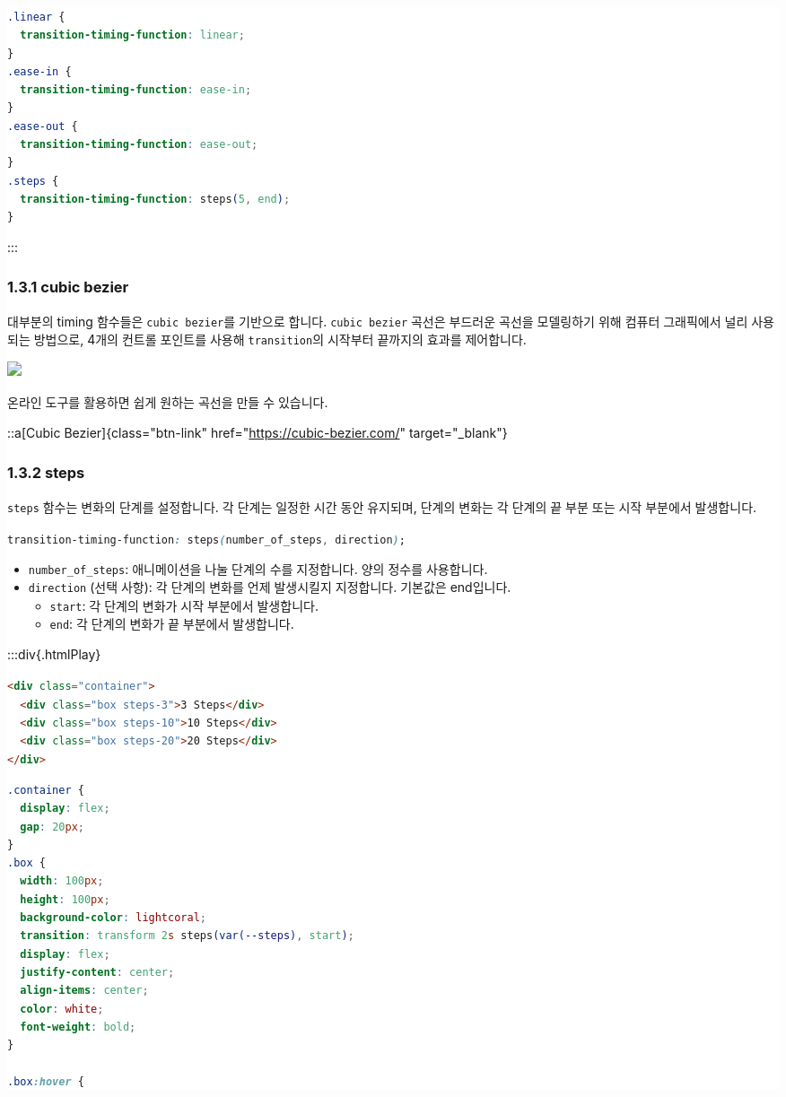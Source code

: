 ```css
.linear {
  transition-timing-function: linear;
}
.ease-in {
  transition-timing-function: ease-in;
}
.ease-out {
  transition-timing-function: ease-out;
}
.steps {
  transition-timing-function: steps(5, end);
}
```

:::

### 1.3.1 cubic bezier

대부분의 timing 함수들은 `cubic bezier`를 기반으로 합니다. `cubic bezier` 곡선은 부드러운 곡선을 모델링하기 위해 컴퓨터 그래픽에서 널리 사용되는 방법으로, 4개의 컨트롤 포인트를 사용해 `transition`의 시작부터 끝까지의 효과를 제어합니다.

![](/images/html-css/chapter15/01.png)

온라인 도구를 활용하면 쉽게 원하는 곡선을 만들 수 있습니다.

::a[Cubic Bezier]{class="btn-link" href="https://cubic-bezier.com/" target="\_blank"}

### 1.3.2 steps

`steps` 함수는 변화의 단계를 설정합니다. 각 단계는 일정한 시간 동안 유지되며, 단계의 변화는 각 단계의 끝 부분 또는 시작 부분에서 발생합니다.

```css
transition-timing-function: steps(number_of_steps, direction);
```

- `number_of_steps`: 애니메이션을 나눌 단계의 수를 지정합니다. 양의 정수를 사용합니다.
- `direction` (선택 사항): 각 단계의 변화를 언제 발생시킬지 지정합니다. 기본값은 end입니다.
  - `start`: 각 단계의 변화가 시작 부분에서 발생합니다.
  - `end`: 각 단계의 변화가 끝 부분에서 발생합니다.

:::div{.htmlPlay}

```html
<div class="container">
  <div class="box steps-3">3 Steps</div>
  <div class="box steps-10">10 Steps</div>
  <div class="box steps-20">20 Steps</div>
</div>
```

```css
.container {
  display: flex;
  gap: 20px;
}
.box {
  width: 100px;
  height: 100px;
  background-color: lightcoral;
  transition: transform 2s steps(var(--steps), start);
  display: flex;
  justify-content: center;
  align-items: center;
  color: white;
  font-weight: bold;
}

.box:hover {
```